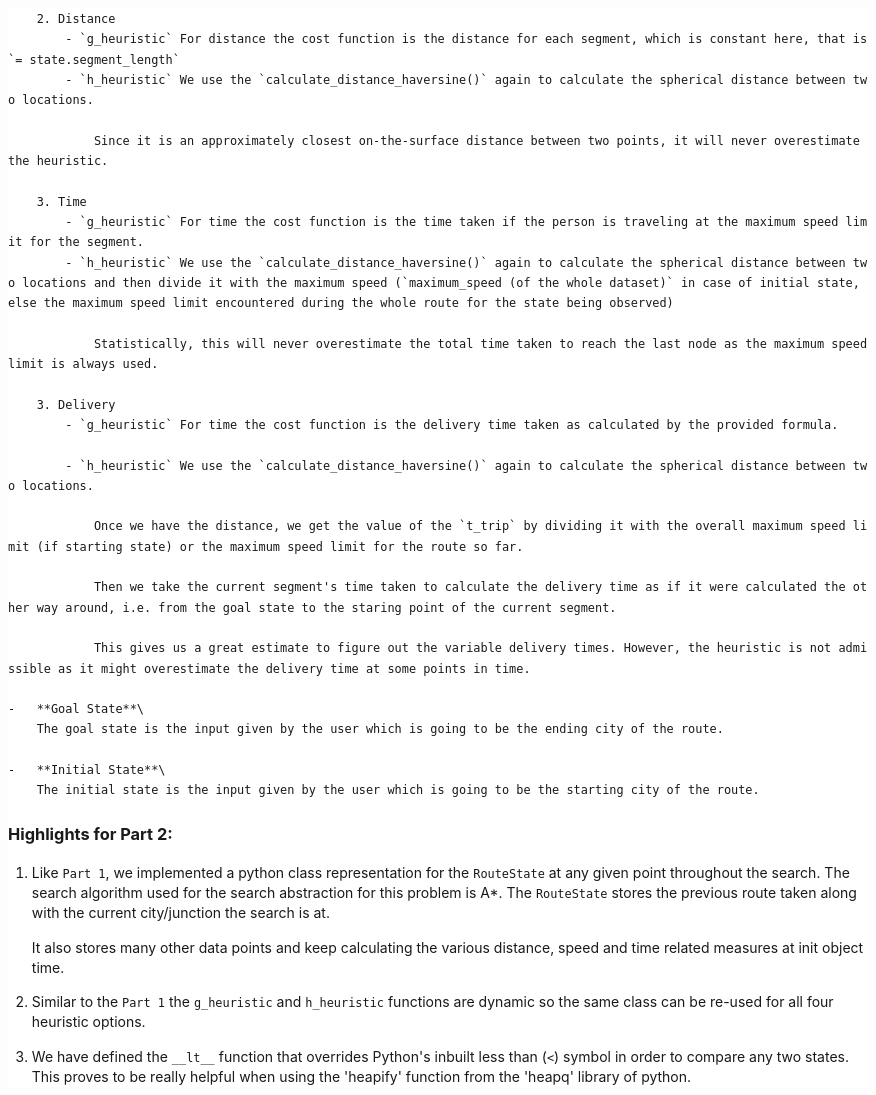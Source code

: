         2. Distance
            - `g_heuristic` For distance the cost function is the distance for each segment, which is constant here, that is `= state.segment_length`
            - `h_heuristic` We use the `calculate_distance_haversine()` again to calculate the spherical distance between two locations.

                Since it is an approximately closest on-the-surface distance between two points, it will never overestimate the heuristic.

        3. Time
            - `g_heuristic` For time the cost function is the time taken if the person is traveling at the maximum speed limit for the segment.
            - `h_heuristic` We use the `calculate_distance_haversine()` again to calculate the spherical distance between two locations and then divide it with the maximum speed (`maximum_speed (of the whole dataset)` in case of initial state, else the maximum speed limit encountered during the whole route for the state being observed)

                Statistically, this will never overestimate the total time taken to reach the last node as the maximum speed limit is always used.

        3. Delivery
            - `g_heuristic` For time the cost function is the delivery time taken as calculated by the provided formula.

            - `h_heuristic` We use the `calculate_distance_haversine()` again to calculate the spherical distance between two locations.

                Once we have the distance, we get the value of the `t_trip` by dividing it with the overall maximum speed limit (if starting state) or the maximum speed limit for the route so far.

                Then we take the current segment's time taken to calculate the delivery time as if it were calculated the other way around, i.e. from the goal state to the staring point of the current segment.

                This gives us a great estimate to figure out the variable delivery times. However, the heuristic is not admissible as it might overestimate the delivery time at some points in time.

    -   **Goal State**\
        The goal state is the input given by the user which is going to be the ending city of the route.

    -   **Initial State**\
        The initial state is the input given by the user which is going to be the starting city of the route.

### Highlights for Part 2:
1. Like `Part 1`, we implemented a python class representation for the `RouteState` at any given point throughout the search. The search algorithm used for the search abstraction for this problem is A*. The `RouteState` stores the previous route taken along with the current city/junction the search is at.

    It also stores many other data points and keep calculating the various distance, speed and time related measures at init object time.

2. Similar to the `Part 1` the `g_heuristic` and `h_heuristic` functions are dynamic so the same class can be re-used for all four heuristic options.

3. We have defined the `__lt__` function that overrides Python's inbuilt less than (`<`) symbol in order to compare any two states. This proves  to be really helpful when using the 'heapify' function from the 'heapq' library of python.
